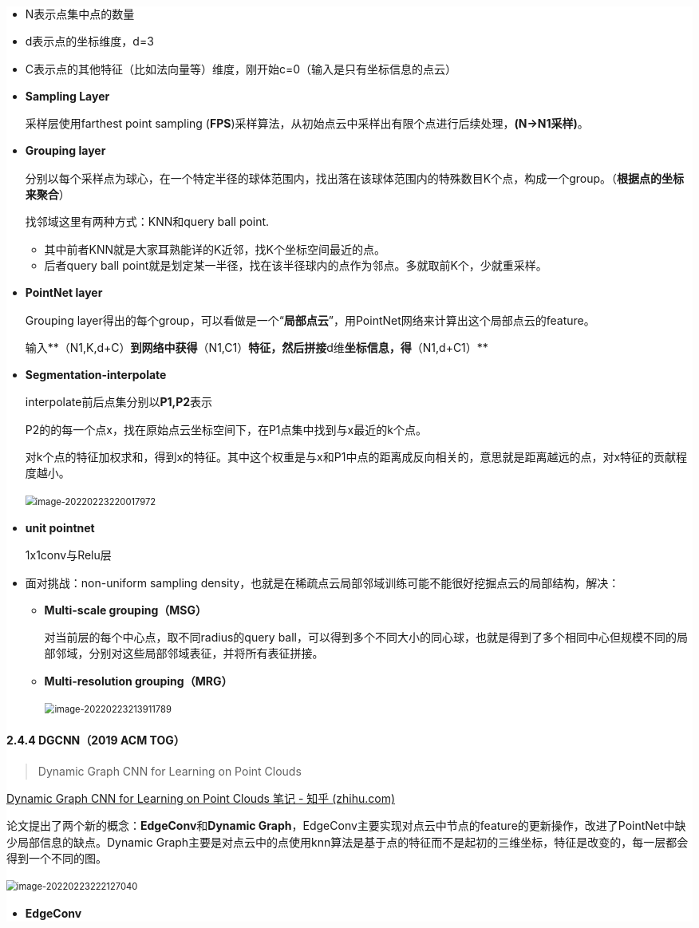   - N表示点集中点的数量
  - d表示点的坐标维度，d=3
  - C表示点的其他特征（比如法向量等）维度，刚开始c=0（输入是只有坐标信息的点云）

- **Sampling Layer**
  
  采样层使用farthest point sampling (**FPS**)采样算法，从初始点云中采样出有限个点进行后续处理，**(N->N1采样)**。

- **Grouping layer**
  
  分别以每个采样点为球心，在一个特定半径的球体范围内，找出落在该球体范围内的特殊数目K个点，构成一个group。（**根据点的坐标来聚合**）
  
  找邻域这里有两种方式：KNN和query ball point.
  
  - 其中前者KNN就是大家耳熟能详的K近邻，找K个坐标空间最近的点。
  - 后者query ball point就是划定某一半径，找在该半径球内的点作为邻点。多就取前K个，少就重采样。

- **PointNet layer**
  
  Grouping layer得出的每个group，可以看做是一个“**局部点云**”，用PointNet网络来计算出这个局部点云的feature。
  
  输入**（N1,K,d+C）**到网络中获得**（N1,C1）**特征，然后拼接**d维**坐标信息，得**（N1,d+C1）**

- **Segmentation-interpolate**
  
  interpolate前后点集分别以**P1,P2**表示
  
  P2的的每一个点x，找在原始点云坐标空间下，在P1点集中找到与x最近的k个点。
  
  对k个点的特征加权求和，得到x的特征。其中这个权重是与x和P1中点的距离成反向相关的，意思就是距离越远的点，对x特征的贡献程度越小。
  
  <img src="./picture/image-20220223220017972.png" alt="image-20220223220017972" style="zoom:80%;" />

- **unit pointnet**
  
  1x1conv与Relu层

- 面对挑战：non-uniform sampling density，也就是在稀疏点云局部邻域训练可能不能很好挖掘点云的局部结构，解决：
  
  - **Multi-scale grouping（MSG）**
    
    对当前层的每个中心点，取不同radius的query ball，可以得到多个不同大小的同心球，也就是得到了多个相同中心但规模不同的局部邻域，分别对这些局部邻域表征，并将所有表征拼接。
  
  - **Multi-resolution grouping（MRG）**
    
    <img src="./picture/image-20220223213911789.png" alt="image-20220223213911789" style="zoom:80%;" />

#### 2.4.4 DGCNN（2019 ACM TOG）

> Dynamic Graph CNN for Learning on Point Clouds

[Dynamic Graph CNN for Learning on Point Clouds 笔记 - 知乎 (zhihu.com)](https://zhuanlan.zhihu.com/p/85857744)

论文提出了两个新的概念：**EdgeConv**和**Dynamic Graph**，EdgeConv主要实现对点云中节点的feature的更新操作，改进了PointNet中缺少局部信息的缺点。Dynamic Graph主要是对点云中的点使用knn算法是基于点的特征而不是起初的三维坐标，特征是改变的，每一层都会得到一个不同的图。

<img src="./picture/image-20220223222127040.png" alt="image-20220223222127040" style="zoom:80%;" />

- **EdgeConv**
  